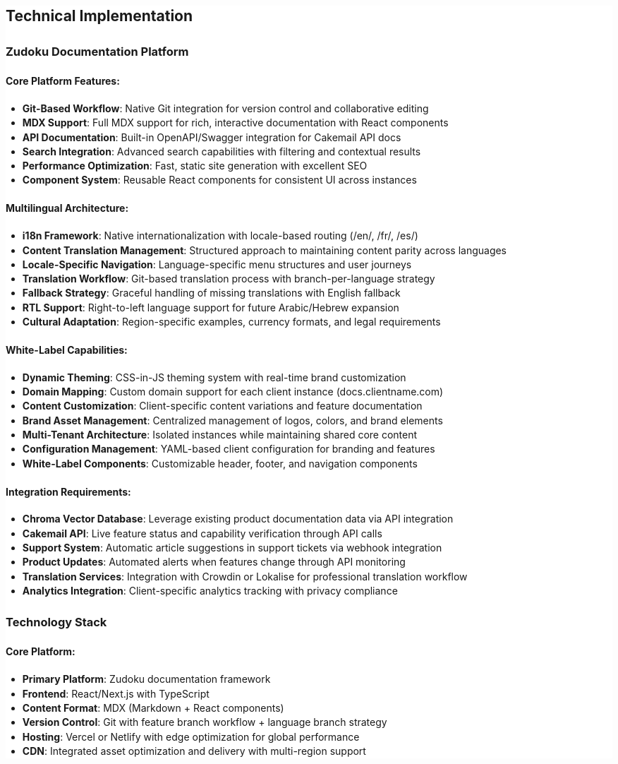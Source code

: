 ## Technical Implementation

### Zudoku Documentation Platform

#### Core Platform Features:
- **Git-Based Workflow**: Native Git integration for version control and collaborative editing
- **MDX Support**: Full MDX support for rich, interactive documentation with React components
- **API Documentation**: Built-in OpenAPI/Swagger integration for Cakemail API docs
- **Search Integration**: Advanced search capabilities with filtering and contextual results
- **Performance Optimization**: Fast, static site generation with excellent SEO
- **Component System**: Reusable React components for consistent UI across instances

#### Multilingual Architecture:
- **i18n Framework**: Native internationalization with locale-based routing (/en/, /fr/, /es/)
- **Content Translation Management**: Structured approach to maintaining content parity across languages
- **Locale-Specific Navigation**: Language-specific menu structures and user journeys
- **Translation Workflow**: Git-based translation process with branch-per-language strategy
- **Fallback Strategy**: Graceful handling of missing translations with English fallback
- **RTL Support**: Right-to-left language support for future Arabic/Hebrew expansion
- **Cultural Adaptation**: Region-specific examples, currency formats, and legal requirements

#### White-Label Capabilities:
- **Dynamic Theming**: CSS-in-JS theming system with real-time brand customization
- **Domain Mapping**: Custom domain support for each client instance (docs.clientname.com)
- **Content Customization**: Client-specific content variations and feature documentation
- **Brand Asset Management**: Centralized management of logos, colors, and brand elements
- **Multi-Tenant Architecture**: Isolated instances while maintaining shared core content
- **Configuration Management**: YAML-based client configuration for branding and features
- **White-Label Components**: Customizable header, footer, and navigation components

#### Integration Requirements:
- **Chroma Vector Database**: Leverage existing product documentation data via API integration
- **Cakemail API**: Live feature status and capability verification through API calls
- **Support System**: Automatic article suggestions in support tickets via webhook integration
- **Product Updates**: Automated alerts when features change through API monitoring
- **Translation Services**: Integration with Crowdin or Lokalise for professional translation workflow
- **Analytics Integration**: Client-specific analytics tracking with privacy compliance

### Technology Stack

#### Core Platform:
- **Primary Platform**: Zudoku documentation framework
- **Frontend**: React/Next.js with TypeScript
- **Content Format**: MDX (Markdown + React components)
- **Version Control**: Git with feature branch workflow + language branch strategy
- **Hosting**: Vercel or Netlify with edge optimization for global performance
- **CDN**: Integrated asset optimization and delivery with multi-region support

